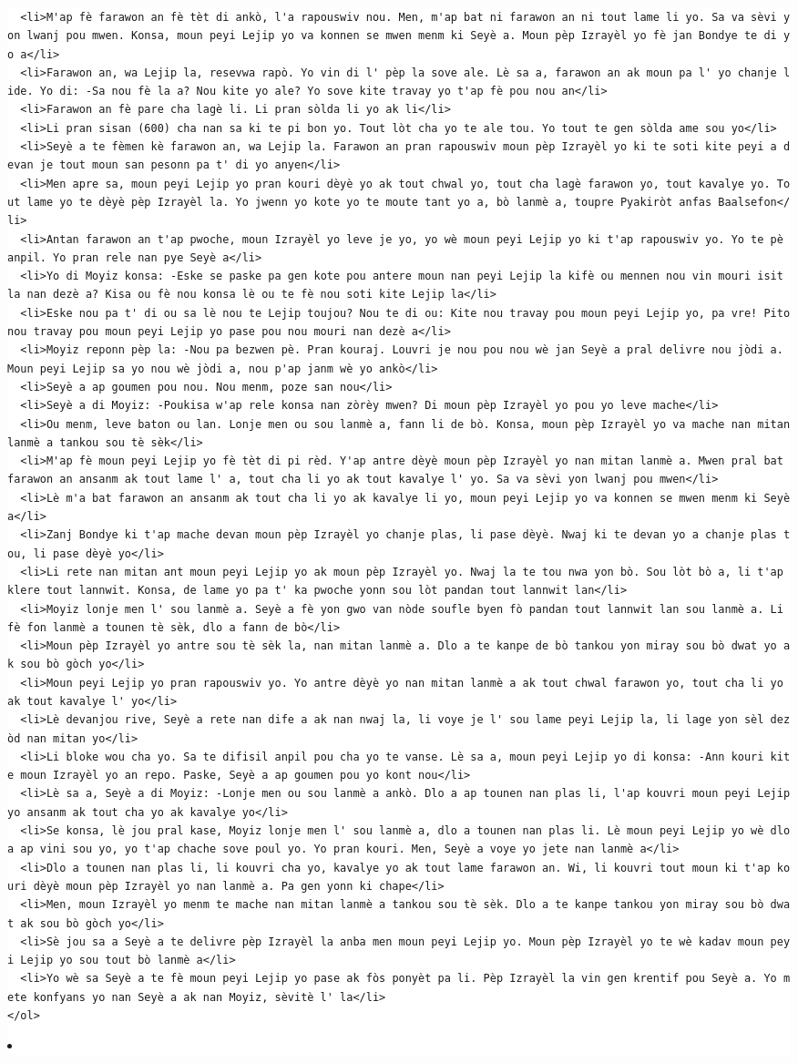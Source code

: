       <li>M'ap fè farawon an fè tèt di ankò, l'a rapouswiv nou. Men, m'ap bat ni farawon an ni tout lame li yo. Sa va sèvi yon lwanj pou mwen. Konsa, moun peyi Lejip yo va konnen se mwen menm ki Seyè a. Moun pèp Izrayèl yo fè jan Bondye te di yo a</li>
      <li>Farawon an, wa Lejip la, resevwa rapò. Yo vin di l' pèp la sove ale. Lè sa a, farawon an ak moun pa l' yo chanje lide. Yo di: -Sa nou fè la a? Nou kite yo ale? Yo sove kite travay yo t'ap fè pou nou an</li>
      <li>Farawon an fè pare cha lagè li. Li pran sòlda li yo ak li</li>
      <li>Li pran sisan (600) cha nan sa ki te pi bon yo. Tout lòt cha yo te ale tou. Yo tout te gen sòlda ame sou yo</li>
      <li>Seyè a te fèmen kè farawon an, wa Lejip la. Farawon an pran rapouswiv moun pèp Izrayèl yo ki te soti kite peyi a devan je tout moun san pesonn pa t' di yo anyen</li>
      <li>Men apre sa, moun peyi Lejip yo pran kouri dèyè yo ak tout chwal yo, tout cha lagè farawon yo, tout kavalye yo. Tout lame yo te dèyè pèp Izrayèl la. Yo jwenn yo kote yo te moute tant yo a, bò lanmè a, toupre Pyakiròt anfas Baalsefon</li>
      <li>Antan farawon an t'ap pwoche, moun Izrayèl yo leve je yo, yo wè moun peyi Lejip yo ki t'ap rapouswiv yo. Yo te pè anpil. Yo pran rele nan pye Seyè a</li>
      <li>Yo di Moyiz konsa: -Eske se paske pa gen kote pou antere moun nan peyi Lejip la kifè ou mennen nou vin mouri isit la nan dezè a? Kisa ou fè nou konsa lè ou te fè nou soti kite Lejip la</li>
      <li>Eske nou pa t' di ou sa lè nou te Lejip toujou? Nou te di ou: Kite nou travay pou moun peyi Lejip yo, pa vre! Pito nou travay pou moun peyi Lejip yo pase pou nou mouri nan dezè a</li>
      <li>Moyiz reponn pèp la: -Nou pa bezwen pè. Pran kouraj. Louvri je nou pou nou wè jan Seyè a pral delivre nou jòdi a. Moun peyi Lejip sa yo nou wè jòdi a, nou p'ap janm wè yo ankò</li>
      <li>Seyè a ap goumen pou nou. Nou menm, poze san nou</li>
      <li>Seyè a di Moyiz: -Poukisa w'ap rele konsa nan zòrèy mwen? Di moun pèp Izrayèl yo pou yo leve mache</li>
      <li>Ou menm, leve baton ou lan. Lonje men ou sou lanmè a, fann li de bò. Konsa, moun pèp Izrayèl yo va mache nan mitan lanmè a tankou sou tè sèk</li>
      <li>M'ap fè moun peyi Lejip yo fè tèt di pi rèd. Y'ap antre dèyè moun pèp Izrayèl yo nan mitan lanmè a. Mwen pral bat farawon an ansanm ak tout lame l' a, tout cha li yo ak tout kavalye l' yo. Sa va sèvi yon lwanj pou mwen</li>
      <li>Lè m'a bat farawon an ansanm ak tout cha li yo ak kavalye li yo, moun peyi Lejip yo va konnen se mwen menm ki Seyè a</li>
      <li>Zanj Bondye ki t'ap mache devan moun pèp Izrayèl yo chanje plas, li pase dèyè. Nwaj ki te devan yo a chanje plas tou, li pase dèyè yo</li>
      <li>Li rete nan mitan ant moun peyi Lejip yo ak moun pèp Izrayèl yo. Nwaj la te tou nwa yon bò. Sou lòt bò a, li t'ap klere tout lannwit. Konsa, de lame yo pa t' ka pwoche yonn sou lòt pandan tout lannwit lan</li>
      <li>Moyiz lonje men l' sou lanmè a. Seyè a fè yon gwo van nòde soufle byen fò pandan tout lannwit lan sou lanmè a. Li fè fon lanmè a tounen tè sèk, dlo a fann de bò</li>
      <li>Moun pèp Izrayèl yo antre sou tè sèk la, nan mitan lanmè a. Dlo a te kanpe de bò tankou yon miray sou bò dwat yo ak sou bò gòch yo</li>
      <li>Moun peyi Lejip yo pran rapouswiv yo. Yo antre dèyè yo nan mitan lanmè a ak tout chwal farawon yo, tout cha li yo ak tout kavalye l' yo</li>
      <li>Lè devanjou rive, Seyè a rete nan dife a ak nan nwaj la, li voye je l' sou lame peyi Lejip la, li lage yon sèl dezòd nan mitan yo</li>
      <li>Li bloke wou cha yo. Sa te difisil anpil pou cha yo te vanse. Lè sa a, moun peyi Lejip yo di konsa: -Ann kouri kite moun Izrayèl yo an repo. Paske, Seyè a ap goumen pou yo kont nou</li>
      <li>Lè sa a, Seyè a di Moyiz: -Lonje men ou sou lanmè a ankò. Dlo a ap tounen nan plas li, l'ap kouvri moun peyi Lejip yo ansanm ak tout cha yo ak kavalye yo</li>
      <li>Se konsa, lè jou pral kase, Moyiz lonje men l' sou lanmè a, dlo a tounen nan plas li. Lè moun peyi Lejip yo wè dlo a ap vini sou yo, yo t'ap chache sove poul yo. Yo pran kouri. Men, Seyè a voye yo jete nan lanmè a</li>
      <li>Dlo a tounen nan plas li, li kouvri cha yo, kavalye yo ak tout lame farawon an. Wi, li kouvri tout moun ki t'ap kouri dèyè moun pèp Izrayèl yo nan lanmè a. Pa gen yonn ki chape</li>
      <li>Men, moun Izrayèl yo menm te mache nan mitan lanmè a tankou sou tè sèk. Dlo a te kanpe tankou yon miray sou bò dwat ak sou bò gòch yo</li>
      <li>Sè jou sa a Seyè a te delivre pèp Izrayèl la anba men moun peyi Lejip yo. Moun pèp Izrayèl yo te wè kadav moun peyi Lejip yo sou tout bò lanmè a</li>
      <li>Yo wè sa Seyè a te fè moun peyi Lejip yo pase ak fòs ponyèt pa li. Pèp Izrayèl la vin gen krentif pou Seyè a. Yo mete konfyans yo nan Seyè a ak nan Moyiz, sèvitè l' la</li>
    </ol>
  </li>
  <li>
    <ol>